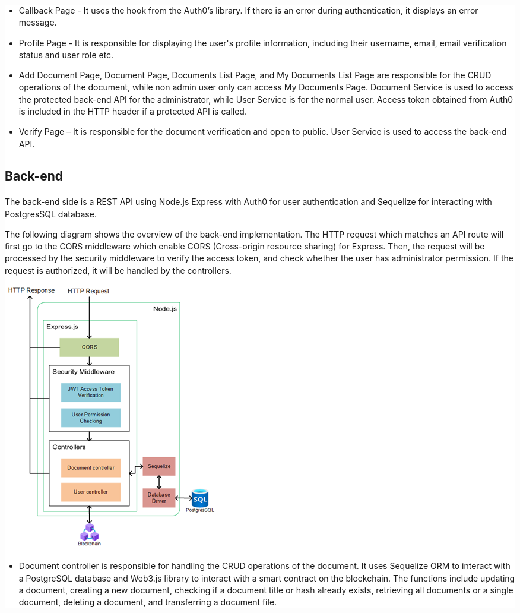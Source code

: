 - Callback Page - It uses the hook from the Auth0’s library. If there is an error during authentication, it displays an error message.

- Profile Page - It is responsible for displaying the user's profile information, including their username, email, email verification status and user role etc.

- Add Document Page, Document Page, Documents List Page, and My Documents List Page are responsible for the CRUD operations of the document, while non admin user only can access My Documents Page. Document Service is used to access the protected back-end API for the administrator, while User Service is for the normal user. Access token obtained from Auth0 is included in the HTTP header if a protected API is called.

- Verify Page – It is responsible for the document verification and open to public. User Service is used to access the back-end API.

## Back-end
The back-end side is a REST API using Node.js Express with Auth0 for user authentication and Sequelize for interacting with PostgresSQL database.

The following diagram shows the overview of the back-end implementation. The HTTP request which matches an API route will first go to the CORS middleware which enable CORS (Cross-origin resource sharing) for Express. Then, the request will be processed by the security middleware to verify the access token, and check whether the user has administrator permission. If the request is authorized, it will be handled by the controllers.

![image](backend.png)

- Document controller is responsible for handling the CRUD operations of the document. It uses Sequelize ORM to interact with a PostgreSQL database and Web3.js library to interact with a smart contract on the blockchain. The functions include updating a document, creating a new document, checking if a document title or hash already exists, retrieving all documents or a single document, deleting a document, and transferring a document file.
